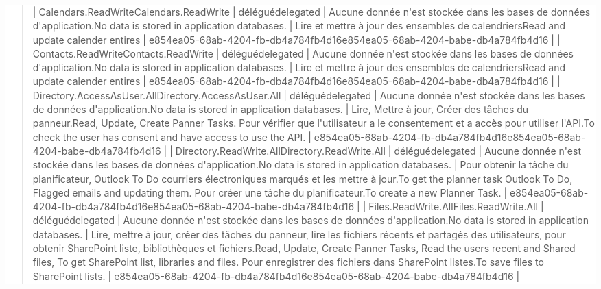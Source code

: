 >| <span data-ttu-id="d6317-131">Calendars.ReadWrite</span><span class="sxs-lookup"><span data-stu-id="d6317-131">Calendars.ReadWrite</span></span> | <span data-ttu-id="d6317-132">délégué</span><span class="sxs-lookup"><span data-stu-id="d6317-132">delegated</span></span> | <span data-ttu-id="d6317-133">Aucune donnée n'est stockée dans les bases de données d'application.</span><span class="sxs-lookup"><span data-stu-id="d6317-133">No data is stored in application databases.</span></span> | <span data-ttu-id="d6317-134">Lire et mettre à jour des ensembles de calendriers</span><span class="sxs-lookup"><span data-stu-id="d6317-134">Read and update calender entires</span></span> | <span data-ttu-id="d6317-135">e854ea05-68ab-4204-fb-db4a784fb4d16</span><span class="sxs-lookup"><span data-stu-id="d6317-135">e854ea05-68ab-4204-babe-db4a784fb4d16</span></span> |
>| <span data-ttu-id="d6317-136">Contacts.ReadWrite</span><span class="sxs-lookup"><span data-stu-id="d6317-136">Contacts.ReadWrite</span></span> | <span data-ttu-id="d6317-137">délégué</span><span class="sxs-lookup"><span data-stu-id="d6317-137">delegated</span></span> | <span data-ttu-id="d6317-138">Aucune donnée n'est stockée dans les bases de données d'application.</span><span class="sxs-lookup"><span data-stu-id="d6317-138">No data is stored in application databases.</span></span> | <span data-ttu-id="d6317-139">Lire et mettre à jour des ensembles de calendriers</span><span class="sxs-lookup"><span data-stu-id="d6317-139">Read and update calender entires</span></span> | <span data-ttu-id="d6317-140">e854ea05-68ab-4204-fb-db4a784fb4d16</span><span class="sxs-lookup"><span data-stu-id="d6317-140">e854ea05-68ab-4204-babe-db4a784fb4d16</span></span> |
>| <span data-ttu-id="d6317-141">Directory.AccessAsUser.All</span><span class="sxs-lookup"><span data-stu-id="d6317-141">Directory.AccessAsUser.All</span></span> | <span data-ttu-id="d6317-142">délégué</span><span class="sxs-lookup"><span data-stu-id="d6317-142">delegated</span></span> | <span data-ttu-id="d6317-143">Aucune donnée n'est stockée dans les bases de données d'application.</span><span class="sxs-lookup"><span data-stu-id="d6317-143">No data is stored in application databases.</span></span> | <span data-ttu-id="d6317-144">Lire, Mettre à jour, Créer des tâches du panneur.</span><span class="sxs-lookup"><span data-stu-id="d6317-144">Read, Update, Create Panner Tasks.</span></span> <span data-ttu-id="d6317-145">Pour vérifier que l'utilisateur a le consentement et a accès pour utiliser l'API.</span><span class="sxs-lookup"><span data-stu-id="d6317-145">To check the user has consent and have access to use the API.</span></span> | <span data-ttu-id="d6317-146">e854ea05-68ab-4204-fb-db4a784fb4d16</span><span class="sxs-lookup"><span data-stu-id="d6317-146">e854ea05-68ab-4204-babe-db4a784fb4d16</span></span> |
>| <span data-ttu-id="d6317-147">Directory.ReadWrite.All</span><span class="sxs-lookup"><span data-stu-id="d6317-147">Directory.ReadWrite.All</span></span> | <span data-ttu-id="d6317-148">délégué</span><span class="sxs-lookup"><span data-stu-id="d6317-148">delegated</span></span> | <span data-ttu-id="d6317-149">Aucune donnée n'est stockée dans les bases de données d'application.</span><span class="sxs-lookup"><span data-stu-id="d6317-149">No data is stored in application databases.</span></span> | <span data-ttu-id="d6317-150">Pour obtenir la tâche du planificateur, Outlook To Do courriers électroniques marqués et les mettre à jour.</span><span class="sxs-lookup"><span data-stu-id="d6317-150">To get the planner task Outlook To Do, Flagged emails and updating them.</span></span> <span data-ttu-id="d6317-151">Pour créer une tâche du planificateur.</span><span class="sxs-lookup"><span data-stu-id="d6317-151">To create a new Planner Task.</span></span> | <span data-ttu-id="d6317-152">e854ea05-68ab-4204-fb-db4a784fb4d16</span><span class="sxs-lookup"><span data-stu-id="d6317-152">e854ea05-68ab-4204-babe-db4a784fb4d16</span></span> |
>| <span data-ttu-id="d6317-153">Files.ReadWrite.All</span><span class="sxs-lookup"><span data-stu-id="d6317-153">Files.ReadWrite.All</span></span> | <span data-ttu-id="d6317-154">délégué</span><span class="sxs-lookup"><span data-stu-id="d6317-154">delegated</span></span> | <span data-ttu-id="d6317-155">Aucune donnée n'est stockée dans les bases de données d'application.</span><span class="sxs-lookup"><span data-stu-id="d6317-155">No data is stored in application databases.</span></span> | <span data-ttu-id="d6317-156">Lire, mettre à jour, créer des tâches du panneur, lire les fichiers récents et partagés des utilisateurs, pour obtenir SharePoint liste, bibliothèques et fichiers.</span><span class="sxs-lookup"><span data-stu-id="d6317-156">Read, Update, Create Panner Tasks, Read the users recent and Shared files, To get SharePoint list, libraries and files.</span></span> <span data-ttu-id="d6317-157">Pour enregistrer des fichiers dans SharePoint listes.</span><span class="sxs-lookup"><span data-stu-id="d6317-157">To save files to SharePoint lists.</span></span> | <span data-ttu-id="d6317-158">e854ea05-68ab-4204-fb-db4a784fb4d16</span><span class="sxs-lookup"><span data-stu-id="d6317-158">e854ea05-68ab-4204-babe-db4a784fb4d16</span></span> |